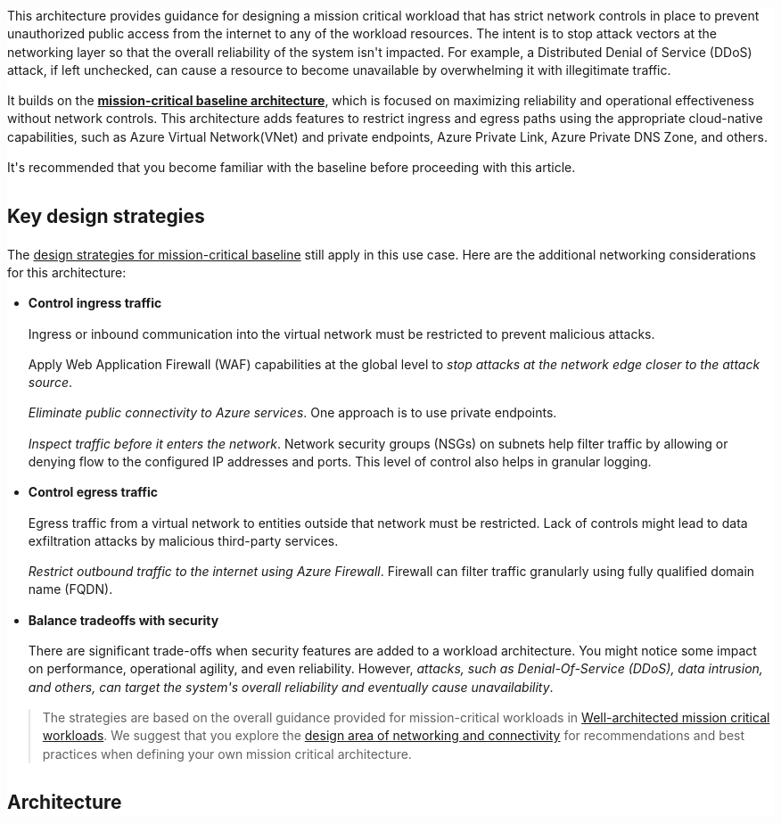 This architecture provides guidance for designing a mission critical workload that has strict network controls in place to prevent unauthorized public access from the internet to any of the workload resources. The intent is to stop attack vectors at the networking layer so that the overall reliability of the system isn't impacted. For example, a Distributed Denial of Service (DDoS) attack, if left unchecked, can cause a resource to become unavailable by overwhelming it with illegitimate traffic.

It builds on the **[mission-critical baseline architecture](/azure/architecture/reference-architectures/containers/aks-mission-critical/mission-critical-intro)**, which is focused on maximizing reliability and operational effectiveness without network controls. This architecture adds features to restrict ingress and egress paths using the appropriate cloud-native capabilities, such as Azure Virtual Network(VNet) and private endpoints, Azure Private Link, Azure Private DNS Zone, and others.

It's recommended that you become familiar with the baseline before proceeding with this article.

## Key design strategies

The [design strategies for mission-critical baseline](/azure/architecture/reference-architectures/containers/aks-mission-critical/mission-critical-intro#key-design-strategies) still apply in this use case. Here are the additional networking considerations for this architecture:

- **Control ingress traffic**

    Ingress or inbound communication into the virtual network must be restricted to prevent malicious attacks.

    Apply Web Application Firewall (WAF) capabilities at the global level to _stop attacks at the network edge closer to the attack source_.

    _Eliminate public connectivity to Azure services_. One approach is to use private endpoints.

    _Inspect traffic before it enters the network_. Network security groups (NSGs) on subnets help filter traffic by allowing or denying flow to the configured IP addresses and ports. This level of control also helps in granular logging.

- **Control egress traffic**

    Egress traffic from a virtual network to entities outside that network must be restricted. Lack of controls might lead to data exfiltration attacks by malicious third-party services.

    _Restrict outbound traffic to the internet using Azure Firewall_. Firewall can filter traffic granularly using fully qualified domain name (FQDN).

- **Balance tradeoffs with security**

    There are significant trade-offs when security features are added to a workload architecture. You might notice some impact on performance, operational agility, and even reliability. However, _attacks, such as Denial-Of-Service (DDoS), data intrusion, and others, can target the system's overall reliability and eventually cause unavailability_.
  
> The strategies are based on the overall guidance provided for mission-critical workloads in [Well-architected mission critical workloads](/azure/architecture/framework/mission-critical/). We suggest that you explore the [design area of networking and connectivity](/azure/architecture/framework/mission-critical/mission-critical-networking-connectivity) for recommendations and best practices when defining your own mission critical architecture.

## Architecture
